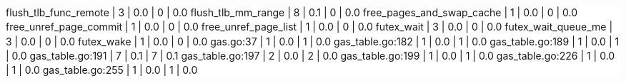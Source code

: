 flush_tlb_func_remote                                |      3 |   0.0 |   0 |   0.0
flush_tlb_mm_range                                   |      8 |   0.1 |   0 |   0.0
free_pages_and_swap_cache                            |      1 |   0.0 |   0 |   0.0
free_unref_page_commit                               |      1 |   0.0 |   0 |   0.0
free_unref_page_list                                 |      1 |   0.0 |   0 |   0.0
futex_wait                                           |      3 |   0.0 |   0 |   0.0
futex_wait_queue_me                                  |      3 |   0.0 |   0 |   0.0
futex_wake                                           |      1 |   0.0 |   0 |   0.0
gas.go:37                                            |      1 |   0.0 |   1 |   0.0
gas_table.go:182                                     |      1 |   0.0 |   1 |   0.0
gas_table.go:189                                     |      1 |   0.0 |   1 |   0.0
gas_table.go:191                                     |      7 |   0.1 |   7 |   0.1
gas_table.go:197                                     |      2 |   0.0 |   2 |   0.0
gas_table.go:199                                     |      1 |   0.0 |   1 |   0.0
gas_table.go:226                                     |      1 |   0.0 |   1 |   0.0
gas_table.go:255                                     |      1 |   0.0 |   1 |   0.0
